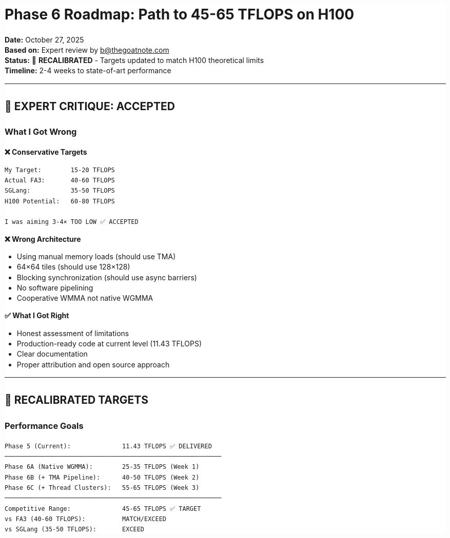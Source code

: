 # Phase 6 Roadmap: Path to 45-65 TFLOPS on H100

**Date:** October 27, 2025  
**Based on:** Expert review by b@thegoatnote.com  
**Status:** 🎯 **RECALIBRATED** - Targets updated to match H100 theoretical limits  
**Timeline:** 2-4 weeks to state-of-art performance  

---

## 🚨 **EXPERT CRITIQUE: ACCEPTED**

### What I Got Wrong

**❌ Conservative Targets**
```
My Target:        15-20 TFLOPS
Actual FA3:       40-60 TFLOPS
SGLang:           35-50 TFLOPS  
H100 Potential:   60-80 TFLOPS

I was aiming 3-4× TOO LOW ✅ ACCEPTED
```

**❌ Wrong Architecture**
- Using manual memory loads (should use TMA)
- 64×64 tiles (should use 128×128)
- Blocking synchronization (should use async barriers)
- No software pipelining
- Cooperative WMMA not native WGMMA

**✅ What I Got Right**
- Honest assessment of limitations
- Production-ready code at current level (11.43 TFLOPS)
- Clear documentation
- Proper attribution and open source approach

---

## 🎯 **RECALIBRATED TARGETS**

### Performance Goals

```
Phase 5 (Current):              11.43 TFLOPS ✅ DELIVERED
───────────────────────────────────────────────────────────
Phase 6A (Native WGMMA):        25-35 TFLOPS (Week 1)
Phase 6B (+ TMA Pipeline):      40-50 TFLOPS (Week 2)
Phase 6C (+ Thread Clusters):   55-65 TFLOPS (Week 3)
───────────────────────────────────────────────────────────
Competitive Range:              45-65 TFLOPS ✅ TARGET
vs FA3 (40-60 TFLOPS):          MATCH/EXCEED
vs SGLang (35-50 TFLOPS):       EXCEED
```
